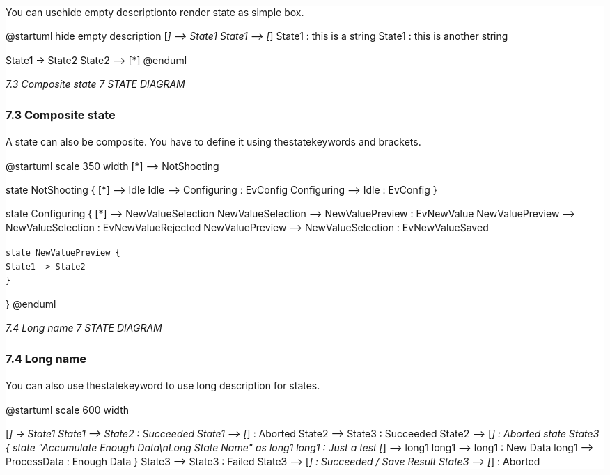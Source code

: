 You can usehide empty descriptionto render state as simple box.

@startuml
hide empty description
[*] --> State1
State1 --> [*]
State1 : this is a string
State1 : this is another string

State1 -> State2
State2 --> [*]
@enduml


_7.3 Composite state 7 STATE DIAGRAM_

### 7.3 Composite state

A state can also be composite. You have to define it using thestatekeywords and brackets.

@startuml
scale 350 width
[*] --> NotShooting

state NotShooting {
[*] --> Idle
Idle --> Configuring : EvConfig
Configuring --> Idle : EvConfig
}

state Configuring {
[*] --> NewValueSelection
NewValueSelection --> NewValuePreview : EvNewValue
NewValuePreview --> NewValueSelection : EvNewValueRejected
NewValuePreview --> NewValueSelection : EvNewValueSaved

```
state NewValuePreview {
State1 -> State2
}
```
}
@enduml


_7.4 Long name 7 STATE DIAGRAM_

### 7.4 Long name

You can also use thestatekeyword to use long description for states.

@startuml
scale 600 width

[*] -> State1
State1 --> State2 : Succeeded
State1 --> [*] : Aborted
State2 --> State3 : Succeeded
State2 --> [*] : Aborted
state State3 {
state "Accumulate Enough Data\nLong State Name" as long1
long1 : Just a test
[*] --> long1
long1 --> long1 : New Data
long1 --> ProcessData : Enough Data
}
State3 --> State3 : Failed
State3 --> [*] : Succeeded / Save Result
State3 --> [*] : Aborted
